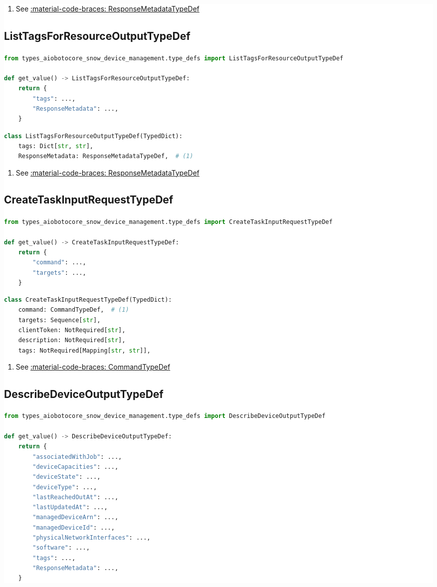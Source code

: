 1. See [:material-code-braces: ResponseMetadataTypeDef](./type_defs.md#responsemetadatatypedef) 
## ListTagsForResourceOutputTypeDef

```python title="Usage Example"
from types_aiobotocore_snow_device_management.type_defs import ListTagsForResourceOutputTypeDef

def get_value() -> ListTagsForResourceOutputTypeDef:
    return {
        "tags": ...,
        "ResponseMetadata": ...,
    }
```

```python title="Definition"
class ListTagsForResourceOutputTypeDef(TypedDict):
    tags: Dict[str, str],
    ResponseMetadata: ResponseMetadataTypeDef,  # (1)
```

1. See [:material-code-braces: ResponseMetadataTypeDef](./type_defs.md#responsemetadatatypedef) 
## CreateTaskInputRequestTypeDef

```python title="Usage Example"
from types_aiobotocore_snow_device_management.type_defs import CreateTaskInputRequestTypeDef

def get_value() -> CreateTaskInputRequestTypeDef:
    return {
        "command": ...,
        "targets": ...,
    }
```

```python title="Definition"
class CreateTaskInputRequestTypeDef(TypedDict):
    command: CommandTypeDef,  # (1)
    targets: Sequence[str],
    clientToken: NotRequired[str],
    description: NotRequired[str],
    tags: NotRequired[Mapping[str, str]],
```

1. See [:material-code-braces: CommandTypeDef](./type_defs.md#commandtypedef) 
## DescribeDeviceOutputTypeDef

```python title="Usage Example"
from types_aiobotocore_snow_device_management.type_defs import DescribeDeviceOutputTypeDef

def get_value() -> DescribeDeviceOutputTypeDef:
    return {
        "associatedWithJob": ...,
        "deviceCapacities": ...,
        "deviceState": ...,
        "deviceType": ...,
        "lastReachedOutAt": ...,
        "lastUpdatedAt": ...,
        "managedDeviceArn": ...,
        "managedDeviceId": ...,
        "physicalNetworkInterfaces": ...,
        "software": ...,
        "tags": ...,
        "ResponseMetadata": ...,
    }
```
